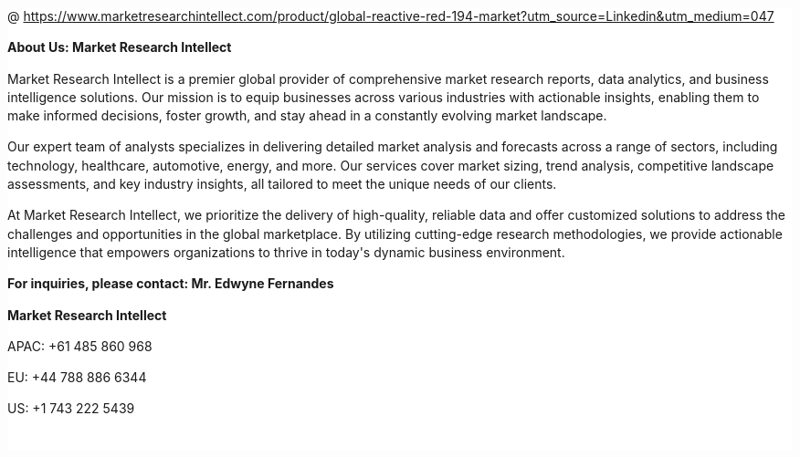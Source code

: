 @</strong>&nbsp;<a href="https://www.marketresearchintellect.com/product/global-reactive-red-194-market?utm_source=Linkedin&utm_medium=047">https://www.marketresearchintellect.com/product/global-reactive-red-194-market?utm_source=Linkedin&utm_medium=047</a></span></p><p><strong>About Us: Market Research Intellect</strong></p><p>Market Research Intellect is a premier global provider of comprehensive market research reports, data analytics, and business intelligence solutions. Our mission is to equip businesses across various industries with actionable insights, enabling them to make informed decisions, foster growth, and stay ahead in a constantly evolving market landscape.</p><p>Our expert team of analysts specializes in delivering detailed market analysis and forecasts across a range of sectors, including technology, healthcare, automotive, energy, and more. Our services cover market sizing, trend analysis, competitive landscape assessments, and key industry insights, all tailored to meet the unique needs of our clients.</p><p>At Market Research Intellect, we prioritize the delivery of high-quality, reliable data and offer customized solutions to address the challenges and opportunities in the global marketplace. By utilizing cutting-edge research methodologies, we provide actionable intelligence that empowers organizations to thrive in today's dynamic business environment.</p><p><strong>For inquiries, please contact: Mr. Edwyne Fernandes</strong></p><p><strong>Market Research Intellect</strong></p><p>APAC: +61 485 860 968</p><p>EU: +44 788 886 6344</p><p>US: +1 743 222 5439</p></div><div class="article-main__content" data-test-id="publishing-text-block">&nbsp;</div>
